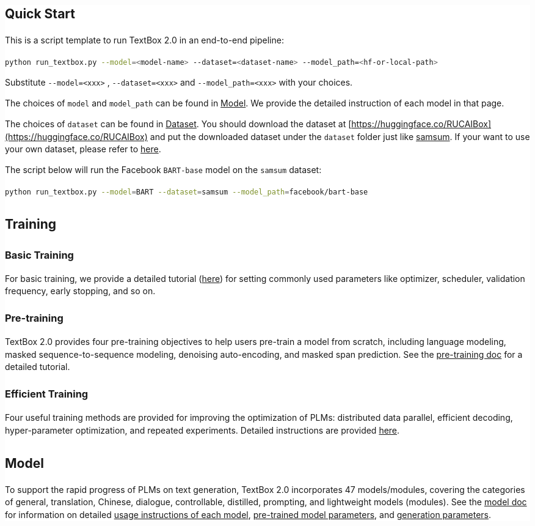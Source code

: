 ## Quick Start

This is a script template to run TextBox 2.0 in an end-to-end pipeline:

```bash
python run_textbox.py --model=<model-name> --dataset=<dataset-name> --model_path=<hf-or-local-path>
```

Substitute `--model=<xxx>` ,  `--dataset=<xxx>` and `--model_path=<xxx>` with your choices.

The choices of `model` and `model_path` can be found in [Model](asset/model.md#model-list). We provide the detailed instruction of each model in that page.

The choices of `dataset` can be found in [Dataset](asset/dataset.md#dataset-list). You should download the dataset at [https://huggingface.co/RUCAIBox](https://huggingface.co/RUCAIBox) and put the downloaded dataset under the `dataset` folder just like [samsum](https://github.com/RUCAIBox/TextBox/tree/2.0.0/dataset/samsum). If your want to use your own dataset, please refer to [here](asset/dataset.md#new-dataset).


The script below will run the Facebook `BART-base` model on the `samsum` dataset:
```bash
python run_textbox.py --model=BART --dataset=samsum --model_path=facebook/bart-base
```



## Training

### Basic Training

For basic training, we provide a detailed tutorial ([here](asset/basic_training.md)) for setting commonly used parameters like optimizer, scheduler, validation frequency, early stopping, and so on. 

### Pre-training

TextBox 2.0 provides four pre-training objectives to help users pre-train a model from scratch, including language modeling, masked sequence-to-sequence modeling, denoising auto-encoding, and masked span prediction. See the [pre-training doc](asset/pretraining.md) for a detailed tutorial.

### Efficient Training

Four useful training methods are provided for improving the optimization of PLMs: distributed data parallel, efficient decoding, hyper-parameter optimization, and repeated experiments. Detailed instructions are provided [here](asset/efficient_training.md).




## Model

To support the rapid progress of PLMs on text generation, TextBox 2.0 incorporates 47 models/modules, covering the categories of general, translation, Chinese, dialogue, controllable, distilled, prompting, and lightweight models (modules). See the [model doc](asset/model.md) for information on detailed [usage instructions of each model](asset/model.md#model-list), [pre-trained model parameters](asset/model.md#pre-trained-model-parameters), and [generation parameters](asset/model.md#generation-parameters).
